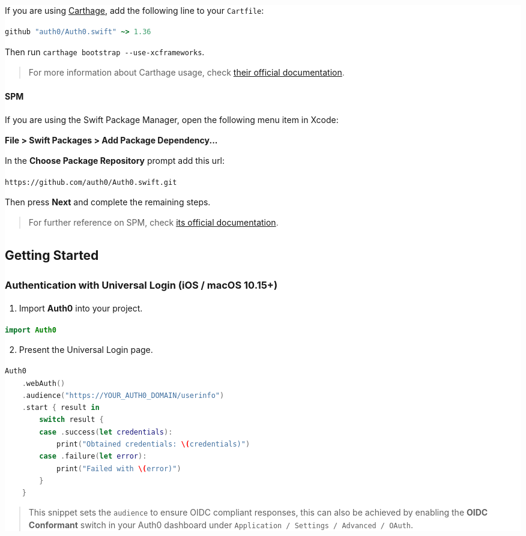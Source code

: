 If you are using [Carthage](https://github.com/Carthage/Carthage), add the following line to your `Cartfile`:

```ruby
github "auth0/Auth0.swift" ~> 1.36
```

Then run `carthage bootstrap --use-xcframeworks`.

> For more information about Carthage usage, check [their official documentation](https://github.com/Carthage/Carthage#if-youre-building-for-ios-tvos-or-watchos).

#### SPM

If you are using the Swift Package Manager, open the following menu item in Xcode:

**File > Swift Packages > Add Package Dependency...**

In the **Choose Package Repository** prompt add this url: 

```
https://github.com/auth0/Auth0.swift.git
```

Then press **Next** and complete the remaining steps.

> For further reference on SPM, check [its official documentation](https://developer.apple.com/documentation/xcode/adding_package_dependencies_to_your_app).

## Getting Started

### Authentication with Universal Login (iOS / macOS 10.15+)

1. Import **Auth0** into your project.        
```swift
import Auth0
```

2. Present the Universal Login page.
```swift
Auth0
    .webAuth()
    .audience("https://YOUR_AUTH0_DOMAIN/userinfo")
    .start { result in
        switch result {
        case .success(let credentials):
            print("Obtained credentials: \(credentials)")
        case .failure(let error):
            print("Failed with \(error)")
        }
    }
```

> This snippet sets the `audience` to ensure OIDC compliant responses, this can also be achieved by enabling the **OIDC Conformant** switch in your Auth0 dashboard under `Application / Settings / Advanced / OAuth`.
